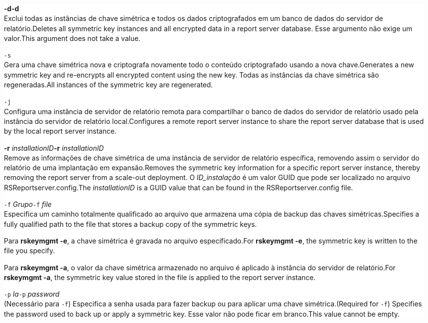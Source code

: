  <span data-ttu-id="3d25a-121">**-d**</span><span class="sxs-lookup"><span data-stu-id="3d25a-121">**-d**</span></span>  
 <span data-ttu-id="3d25a-122">Exclui todas as instâncias de chave simétrica e todos os dados criptografados em um banco de dados do servidor de relatório.</span><span class="sxs-lookup"><span data-stu-id="3d25a-122">Deletes all symmetric key instances and all encrypted data in a report server database.</span></span> <span data-ttu-id="3d25a-123">Esse argumento não exige um valor.</span><span class="sxs-lookup"><span data-stu-id="3d25a-123">This argument does not take a value.</span></span>  
  
 `-s`  
 <span data-ttu-id="3d25a-124">Gera uma chave simétrica nova e criptografa novamente todo o conteúdo criptografado usando a nova chave.</span><span class="sxs-lookup"><span data-stu-id="3d25a-124">Generates a new symmetric key and re-encrypts all encrypted content using the new key.</span></span> <span data-ttu-id="3d25a-125">Todas as instâncias da chave simétrica são regeneradas.</span><span class="sxs-lookup"><span data-stu-id="3d25a-125">All instances of the symmetric key are regenerated.</span></span>  
  
 `-j`  
 <span data-ttu-id="3d25a-126">Configura uma instância de servidor de relatório remota para compartilhar o banco de dados do servidor de relatório usado pela instância do servidor de relatório local.</span><span class="sxs-lookup"><span data-stu-id="3d25a-126">Configures a remote report server instance to share the report server database that is used by the local report server instance.</span></span>  
  
 <span data-ttu-id="3d25a-127">**-r**  *installationID*</span><span class="sxs-lookup"><span data-stu-id="3d25a-127">**-r**  *installationID*</span></span>  
 <span data-ttu-id="3d25a-128">Remove as informações de chave simétrica de uma instância de servidor de relatório específica, removendo assim o servidor do relatório de uma implantação em expansão.</span><span class="sxs-lookup"><span data-stu-id="3d25a-128">Removes the symmetric key information for a specific report server instance, thereby removing the report server from a scale-out deployment.</span></span> <span data-ttu-id="3d25a-129">O *ID_instalação* é um valor GUID que pode ser localizado no arquivo RSReportserver.config.</span><span class="sxs-lookup"><span data-stu-id="3d25a-129">The *installationID* is a GUID value that can be found in the RSReportserver.config file.</span></span>  
  
 <span data-ttu-id="3d25a-130">`-f`  *Grupo*</span><span class="sxs-lookup"><span data-stu-id="3d25a-130">`-f`  *file*</span></span>  
 <span data-ttu-id="3d25a-131">Especifica um caminho totalmente qualificado ao arquivo que armazena uma cópia de backup das chaves simétricas.</span><span class="sxs-lookup"><span data-stu-id="3d25a-131">Specifies a fully qualified path to the file that stores a backup copy of the symmetric keys.</span></span>  
  
 <span data-ttu-id="3d25a-132">Para **rskeymgmt -e**, a chave simétrica é gravada no arquivo especificado.</span><span class="sxs-lookup"><span data-stu-id="3d25a-132">For **rskeymgmt -e**, the symmetric key is written to the file you specify.</span></span>  
  
 <span data-ttu-id="3d25a-133">Para **rskeymgmt -a**, o valor da chave simétrica armazenado no arquivo é aplicado à instância do servidor de relatório.</span><span class="sxs-lookup"><span data-stu-id="3d25a-133">For **rskeymgmt -a**, the symmetric key value stored in the file is applied to the report server instance.</span></span>  
  
 <span data-ttu-id="3d25a-134">`-p`  *la*</span><span class="sxs-lookup"><span data-stu-id="3d25a-134">`-p`  *password*</span></span>  
 <span data-ttu-id="3d25a-135">(Necessário para `-f`) Especifica a senha usada para fazer backup ou para aplicar uma chave simétrica.</span><span class="sxs-lookup"><span data-stu-id="3d25a-135">(Required for `-f`) Specifies the password used to back up or apply a symmetric key.</span></span> <span data-ttu-id="3d25a-136">Esse valor não pode ficar em branco.</span><span class="sxs-lookup"><span data-stu-id="3d25a-136">This value cannot be empty.</span></span>  
  